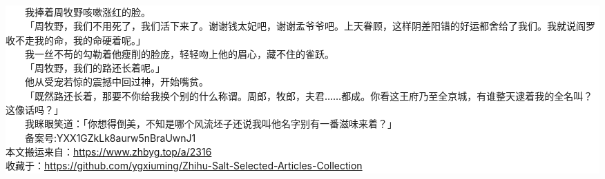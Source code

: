 &emsp;&emsp;我捧着周牧野咳嗽涨红的脸。  
&emsp;&emsp;「周牧野，我们不用死了，我们活下来了。谢谢钱太妃吧，谢谢孟爷爷吧。上天眷顾，这样阴差阳错的好运都舍给了我们。我就说阎罗收不走我的命，我的命硬着呢。」  
&emsp;&emsp;我一丝不苟的勾勒着他瘦削的脸庞，轻轻吻上他的眉心，藏不住的雀跃。  
&emsp;&emsp;「周牧野，我们的路还长着呢。」  
&emsp;&emsp;他从受宠若惊的震撼中回过神，开始嘴贫。  
&emsp;&emsp;「既然路还长着，那要不你给我换个别的什么称谓。周郎，牧郎，夫君……都成。你看这王府乃至全京城，有谁整天逮着我的全名叫？这像话吗？」  
&emsp;&emsp;我眯眼笑道：「你想得倒美，不知是哪个风流坯子还说我叫他名字别有一番滋味来着？」  
&emsp;&emsp;备案号:YXX1GZkLk8aurw5nBraUwnJ1  
本文搬运来自：https://www.zhbyg.top/a/2316  
 收藏于：https://github.com/ygxiuming/Zhihu-Salt-Selected-Articles-Collection